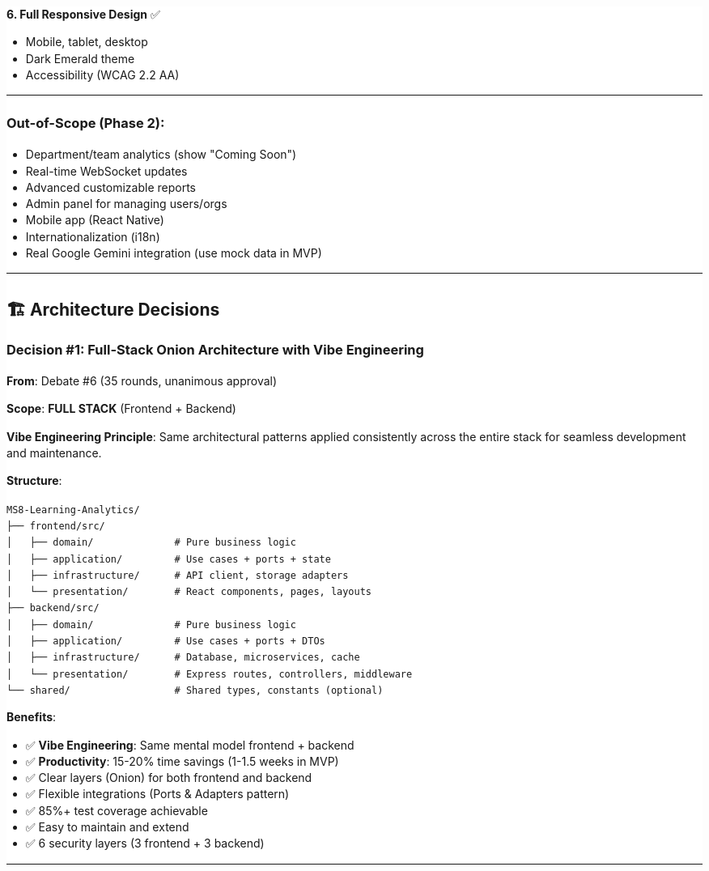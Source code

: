 **6. Full Responsive Design** ✅
- Mobile, tablet, desktop
- Dark Emerald theme
- Accessibility (WCAG 2.2 AA)

---

### **Out-of-Scope (Phase 2)**:

- Department/team analytics (show "Coming Soon")
- Real-time WebSocket updates
- Advanced customizable reports
- Admin panel for managing users/orgs
- Mobile app (React Native)
- Internationalization (i18n)
- Real Google Gemini integration (use mock data in MVP)

---

## 🏗️ Architecture Decisions

### **Decision #1: Full-Stack Onion Architecture with Vibe Engineering**

**From**: Debate #6 (35 rounds, unanimous approval)

**Scope**: **FULL STACK** (Frontend + Backend)

**Vibe Engineering Principle**: Same architectural patterns applied consistently across the entire stack for seamless development and maintenance.

**Structure**:
```
MS8-Learning-Analytics/
├── frontend/src/
│   ├── domain/              # Pure business logic
│   ├── application/         # Use cases + ports + state
│   ├── infrastructure/      # API client, storage adapters
│   └── presentation/        # React components, pages, layouts
├── backend/src/
│   ├── domain/              # Pure business logic
│   ├── application/         # Use cases + ports + DTOs
│   ├── infrastructure/      # Database, microservices, cache
│   └── presentation/        # Express routes, controllers, middleware
└── shared/                  # Shared types, constants (optional)
```

**Benefits**:
- ✅ **Vibe Engineering**: Same mental model frontend + backend
- ✅ **Productivity**: 15-20% time savings (1-1.5 weeks in MVP)
- ✅ Clear layers (Onion) for both frontend and backend
- ✅ Flexible integrations (Ports & Adapters pattern)
- ✅ 85%+ test coverage achievable
- ✅ Easy to maintain and extend
- ✅ 6 security layers (3 frontend + 3 backend)

---
